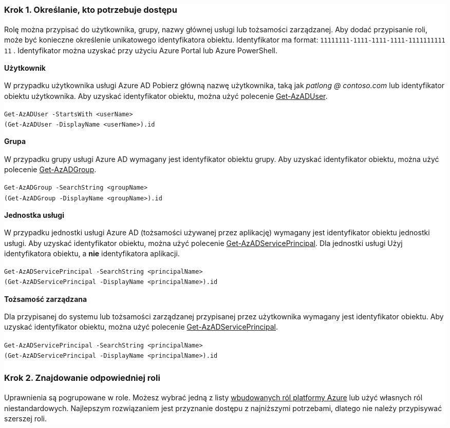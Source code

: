 ### <a name="step-1-determine-who-needs-access"></a>Krok 1. Określanie, kto potrzebuje dostępu

Rolę można przypisać do użytkownika, grupy, nazwy głównej usługi lub tożsamości zarządzanej. Aby dodać przypisanie roli, może być konieczne określenie unikatowego identyfikatora obiektu. Identyfikator ma format: `11111111-1111-1111-1111-111111111111` . Identyfikator można uzyskać przy użyciu Azure Portal lub Azure PowerShell.

**Użytkownik**

W przypadku użytkownika usługi Azure AD Pobierz główną nazwę użytkownika, taką jak *patlong \@ contoso.com* lub identyfikator obiektu użytkownika. Aby uzyskać identyfikator obiektu, można użyć polecenie [Get-AzADUser](/powershell/module/az.resources/get-azaduser).

```azurepowershell
Get-AzADUser -StartsWith <userName>
(Get-AzADUser -DisplayName <userName>).id
```

**Grupa**

W przypadku grupy usługi Azure AD wymagany jest identyfikator obiektu grupy. Aby uzyskać identyfikator obiektu, można użyć polecenie [Get-AzADGroup](/powershell/module/az.resources/get-azadgroup).

```azurepowershell
Get-AzADGroup -SearchString <groupName>
(Get-AzADGroup -DisplayName <groupName>).id
```

**Jednostka usługi**

W przypadku jednostki usługi Azure AD (tożsamości używanej przez aplikację) wymagany jest identyfikator obiektu jednostki usługi. Aby uzyskać identyfikator obiektu, można użyć polecenie [Get-AzADServicePrincipal](/powershell/module/az.resources/get-azadserviceprincipal). Dla jednostki usługi Użyj identyfikatora obiektu, a **nie** identyfikatora aplikacji.

```azurepowershell
Get-AzADServicePrincipal -SearchString <principalName>
(Get-AzADServicePrincipal -DisplayName <principalName>).id
```

**Tożsamość zarządzana**

Dla przypisanej do systemu lub tożsamości zarządzanej przypisanej przez użytkownika wymagany jest identyfikator obiektu. Aby uzyskać identyfikator obiektu, można użyć polecenie [Get-AzADServicePrincipal](/powershell/module/az.resources/get-azadserviceprincipal).

```azurepowershell
Get-AzADServicePrincipal -SearchString <principalName>
(Get-AzADServicePrincipal -DisplayName <principalName>).id
```
    
### <a name="step-2-find-the-appropriate-role"></a>Krok 2. Znajdowanie odpowiedniej roli

Uprawnienia są pogrupowane w role. Możesz wybrać jedną z listy [wbudowanych ról platformy Azure](built-in-roles.md) lub użyć własnych ról niestandardowych. Najlepszym rozwiązaniem jest przyznanie dostępu z najniższymi potrzebami, dlatego nie należy przypisywać szerszej roli.
